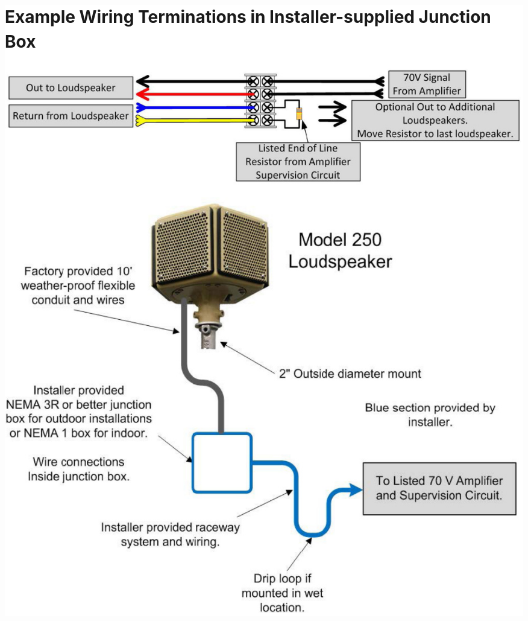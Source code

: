 # Example Wiring Terminations in Installer-supplied Junction Box  

![](images/80d6c52bf427e37ce703eb78dfa686184027281c1be9e5d913ea47bdc1e88423.jpg)  

![](images/078f3842e82ac095a02063746b7e24836a8e0994ad4d6bf03b04867fa63b7431.jpg)  
